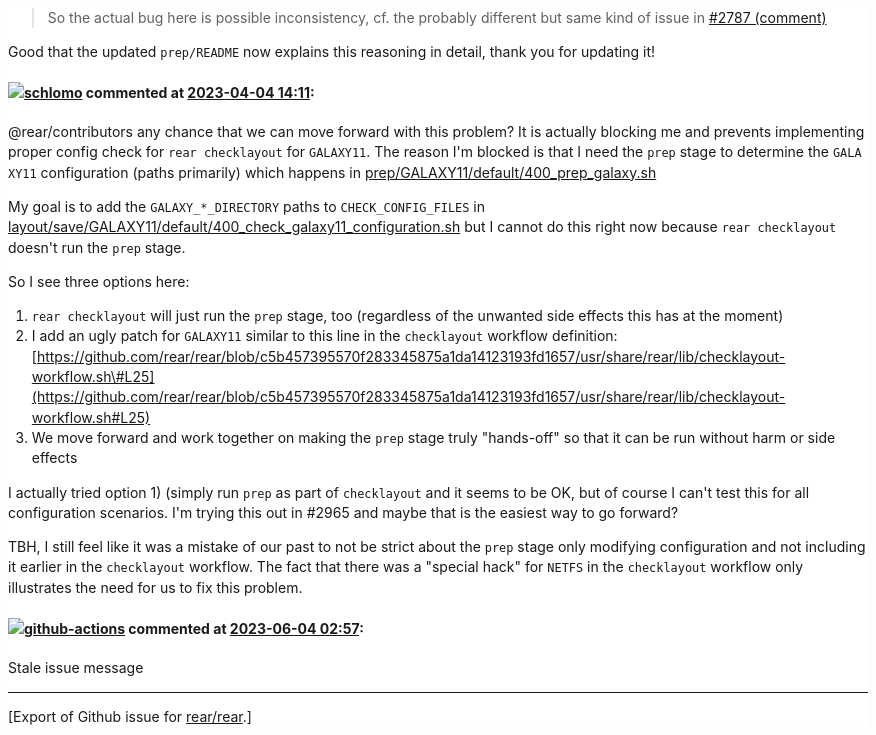 > So the actual bug here is possible inconsistency, cf. the probably
> different but same kind of issue in [\#2787
> (comment)](https://github.com/rear/rear/issues/2787#issuecomment-1092853451)

Good that the updated `prep/README` now explains this reasoning in
detail, thank you for updating it!

#### <img src="https://avatars.githubusercontent.com/u/101384?v=4" width="50">[schlomo](https://github.com/schlomo) commented at [2023-04-04 14:11](https://github.com/rear/rear/issues/2951#issuecomment-1496045310):

@rear/contributors any chance that we can move forward with this
problem? It is actually blocking me and prevents implementing proper
config check for `rear checklayout` for `GALAXY11`. The reason I'm
blocked is that I need the `prep` stage to determine the `GALAXY11`
configuration (paths primarily) which happens in
[prep/GALAXY11/default/400\_prep\_galaxy.sh](https://github.com/rear/rear/blob/c5b457395570f283345875a1da14123193fd1657/usr/share/rear/prep/GALAXY11/default/400_prep_galaxy.sh)

My goal is to add the `GALAXY_*_DIRECTORY` paths to `CHECK_CONFIG_FILES`
in
[layout/save/GALAXY11/default/400\_check\_galaxy11\_configuration.sh](https://github.com/rear/rear/blob/c5b457395570f283345875a1da14123193fd1657/usr/share/rear/layout/save/GALAXY11/default/400_check_galaxy11_configuration.sh)
but I cannot do this right now because `rear checklayout` doesn't run
the `prep` stage.

So I see three options here:

1.  `rear checklayout` will just run the `prep` stage, too (regardless
    of the unwanted side effects this has at the moment)
2.  I add an ugly patch for `GALAXY11` similar to this line in the
    `checklayout` workflow definition:
    [https://github.com/rear/rear/blob/c5b457395570f283345875a1da14123193fd1657/usr/share/rear/lib/checklayout-workflow.sh\#L25](https://github.com/rear/rear/blob/c5b457395570f283345875a1da14123193fd1657/usr/share/rear/lib/checklayout-workflow.sh#L25)
3.  We move forward and work together on making the `prep` stage truly
    "hands-off" so that it can be run without harm or side effects

I actually tried option 1) (simply run `prep` as part of `checklayout`
and it seems to be OK, but of course I can't test this for all
configuration scenarios. I'm trying this out in \#2965 and maybe that is
the easiest way to go forward?

TBH, I still feel like it was a mistake of our past to not be strict
about the `prep` stage only modifying configuration and not including it
earlier in the `checklayout` workflow. The fact that there was a
"special hack" for `NETFS` in the `checklayout` workflow only
illustrates the need for us to fix this problem.

#### <img src="https://avatars.githubusercontent.com/in/15368?v=4" width="50">[github-actions](https://github.com/apps/github-actions) commented at [2023-06-04 02:57](https://github.com/rear/rear/issues/2951#issuecomment-1575348307):

Stale issue message

------------------------------------------------------------------------

\[Export of Github issue for
[rear/rear](https://github.com/rear/rear).\]
